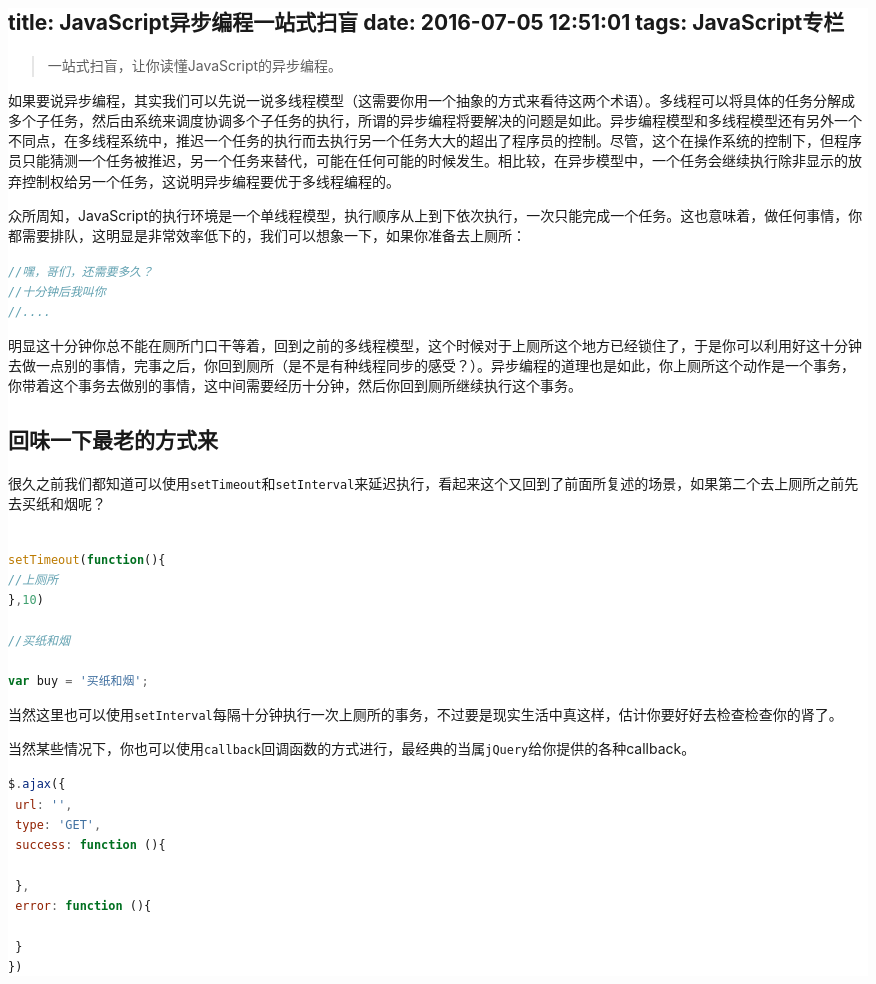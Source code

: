 title: JavaScript异步编程一站式扫盲
date: 2016-07-05 12:51:01
tags: JavaScript专栏
---

> 一站式扫盲，让你读懂JavaScript的异步编程。

如果要说异步编程，其实我们可以先说一说多线程模型（这需要你用一个抽象的方式来看待这两个术语）。多线程可以将具体的任务分解成多个子任务，然后由系统来调度协调多个子任务的执行，所谓的异步编程将要解决的问题是如此。异步编程模型和多线程模型还有另外一个不同点，在多线程系统中，推迟一个任务的执行而去执行另一个任务大大的超出了程序员的控制。尽管，这个在操作系统的控制下，但程序员只能猜测一个任务被推迟，另一个任务来替代，可能在任何可能的时候发生。相比较，在异步模型中，一个任务会继续执行除非显示的放弃控制权给另一个任务，这说明异步编程要优于多线程编程的。

众所周知，JavaScript的执行环境是一个单线程模型，执行顺序从上到下依次执行，一次只能完成一个任务。这也意味着，做任何事情，你都需要排队，这明显是非常效率低下的，我们可以想象一下，如果你准备去上厕所：

```JavaScript
//嘿，哥们，还需要多久？
//十分钟后我叫你
//....
```

明显这十分钟你总不能在厕所门口干等着，回到之前的多线程模型，这个时候对于上厕所这个地方已经锁住了，于是你可以利用好这十分钟去做一点别的事情，完事之后，你回到厕所（是不是有种线程同步的感受？）。异步编程的道理也是如此，你上厕所这个动作是一个事务，你带着这个事务去做别的事情，这中间需要经历十分钟，然后你回到厕所继续执行这个事务。

## 回味一下最老的方式来

很久之前我们都知道可以使用`setTimeout`和`setInterval`来延迟执行，看起来这个又回到了前面所复述的场景，如果第二个去上厕所之前先去买纸和烟呢？

```JavaScript

setTimeout(function(){
//上厕所
},10)

//买纸和烟

var buy = '买纸和烟';

```

当然这里也可以使用`setInterval`每隔十分钟执行一次上厕所的事务，不过要是现实生活中真这样，估计你要好好去检查检查你的肾了。

当然某些情况下，你也可以使用`callback`回调函数的方式进行，最经典的当属`jQuery`给你提供的各种callback。

```JavaScript
$.ajax({
 url: '',
 type: 'GET',
 success: function (){
	
 },
 error: function (){

 }
})
```
